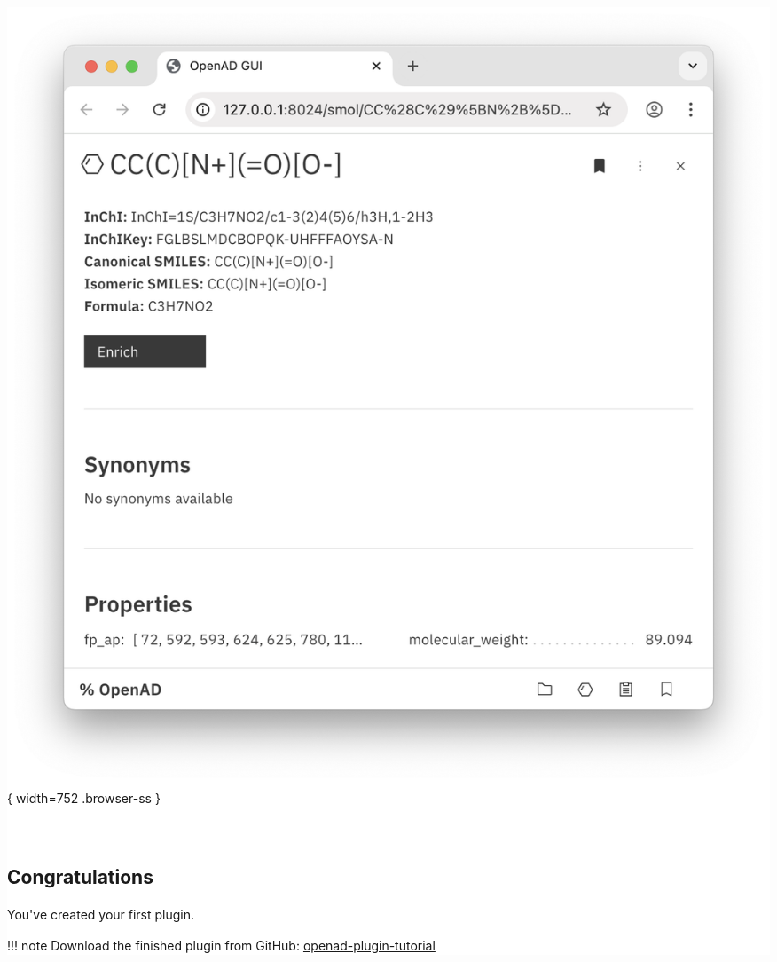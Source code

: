 ![Molecule with atom pair fingerprint](mol-with-fp_ap.png){ width=752 .browser-ss }

<br>

## Congratulations

You've created your first plugin.

!!! note
Download the finished plugin from GitHub: [openad-plugin-tutorial](https://github.com/acceleratedscience/openad-plugin-tutorial)
